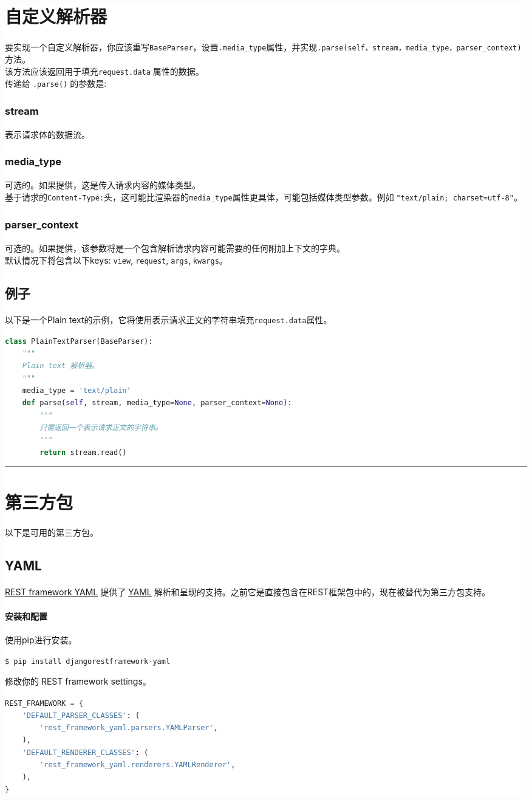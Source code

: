 

# 自定义解析器
要实现一个自定义解析器，你应该重写`BaseParser`，设置`.media_type`属性，并实现`.parse(self，stream，media_type，parser_context)`方法。  
该方法应该返回用于填充`request.data` 属性的数据。  
传递给 `.parse()` 的参数是:

### stream
表示请求体的数据流。

### media_type
可选的。如果提供，这是传入请求内容的媒体类型。  
基于请求的`Content-Type:`头，这可能比渲染器的`media_type`属性更具体，可能包括媒体类型参数。例如 `"text/plain; charset=utf-8"`。

### parser_context
可选的。如果提供，该参数将是一个包含解析请求内容可能需要的任何附加上下文的字典。  
默认情况下将包含以下keys: `view`, `request`, `args`, `kwargs`。

## 例子
以下是一个Plain text的示例，它将使用表示请求正文的字符串填充`request.data`属性。
```python
class PlainTextParser(BaseParser):
    """
    Plain text 解析器。
    """
    media_type = 'text/plain'
    def parse(self, stream, media_type=None, parser_context=None):
        """
        只需返回一个表示请求正文的字符串。
        """
        return stream.read()
```

---


# 第三方包
以下是可用的第三方包。

## YAML
[REST framework YAML](http://jpadilla.github.io/django-rest-framework-yaml/) 提供了 [YAML](http://www.yaml.org/) 解析和呈现的支持。之前它是直接包含在REST框架包中的，现在被替代为第三方包支持。

#### 安装和配置
使用pip进行安装。
```python
$ pip install djangorestframework-yaml
```
修改你的 REST framework settings。
```python
REST_FRAMEWORK = {
    'DEFAULT_PARSER_CLASSES': (
        'rest_framework_yaml.parsers.YAMLParser',
    ),
    'DEFAULT_RENDERER_CLASSES': (
        'rest_framework_yaml.renderers.YAMLRenderer',
    ),
}
```

